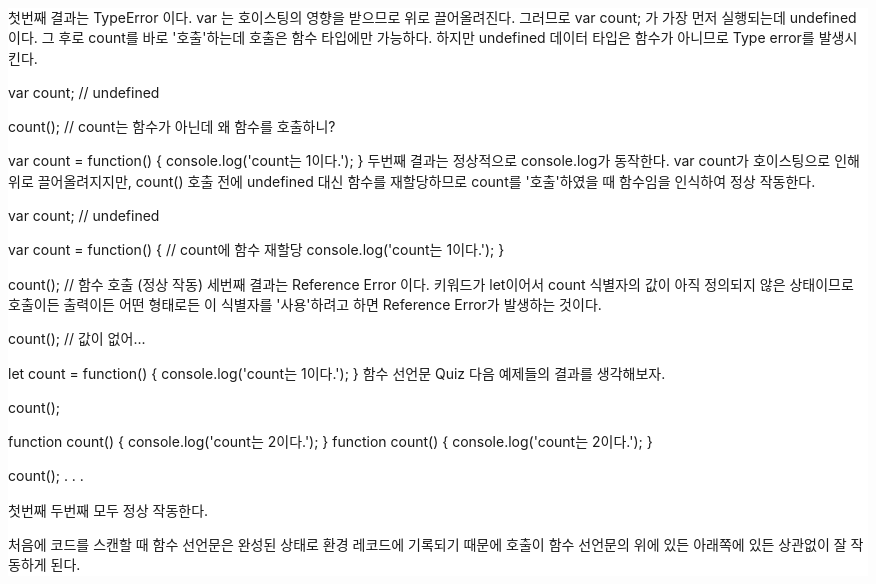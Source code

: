 첫번째 결과는 TypeError 이다.
var 는 호이스팅의 영향을 받으므로 위로 끌어올려진다.
그러므로 var count; 가 가장 먼저 실행되는데 undefined이다.
그 후로 count를 바로 '호출'하는데 호출은 함수 타입에만 가능하다.
하지만 undefined 데이터 타입은 함수가 아니므로 Type error를 발생시킨다.

var count; // undefined

count(); // count는 함수가 아닌데 왜 함수를 호출하니?

var count = function() {
console.log('count는 1이다.');
}
두번째 결과는 정상적으로 console.log가 동작한다.
var count가 호이스팅으로 인해 위로 끌어올려지지만,
count() 호출 전에 undefined 대신 함수를 재할당하므로
count를 '호출'하였을 때 함수임을 인식하여 정상 작동한다.

var count; // undefined

var count = function() { // count에 함수 재할당
console.log('count는 1이다.');
}

count(); // 함수 호출 (정상 작동)
세번째 결과는 Reference Error 이다.
키워드가 let이어서 count 식별자의 값이 아직 정의되지 않은 상태이므로
호출이든 출력이든 어떤 형태로든 이 식별자를 '사용'하려고 하면
Reference Error가 발생하는 것이다.

count(); // 값이 없어...

let count = function() {
console.log('count는 1이다.');
}
함수 선언문 Quiz
다음 예제들의 결과를 생각해보자.

count();

function count() {
console.log('count는 2이다.');
}
function count() {
console.log('count는 2이다.');
}

count();
.
.
.

첫번째 두번째 모두 정상 작동한다.

처음에 코드를 스캔할 때 함수 선언문은
완성된 상태로 환경 레코드에 기록되기 때문에
호출이 함수 선언문의 위에 있든 아래쪽에 있든 상관없이 잘 작동하게 된다.
